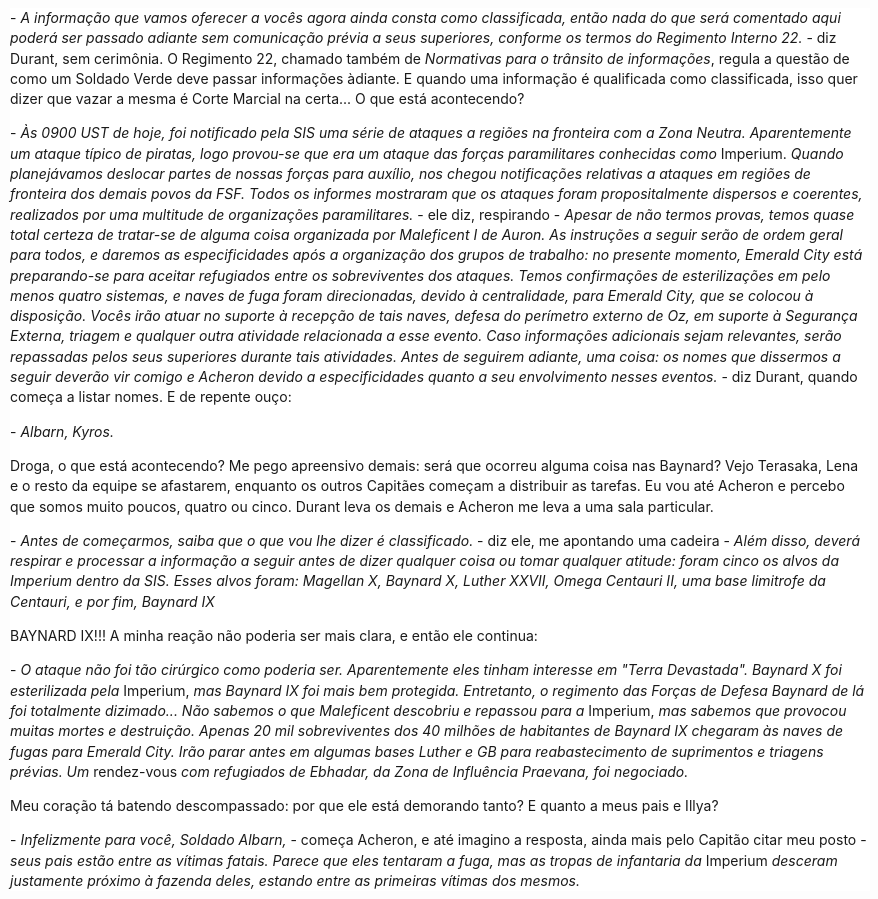 \- _A informação que vamos oferecer a vocês agora ainda consta como classificada, então nada do que será comentado aqui poderá ser passado adiante sem comunicação prévia a seus superiores, conforme os termos do Regimento Interno 22._ - diz Durant, sem cerimônia. O Regimento 22, chamado também de _Normativas para o trânsito de informações_, regula a questão de como um Soldado Verde deve passar informações àdiante. E quando uma informação é qualificada como classificada, isso quer dizer que vazar a mesma é Corte Marcial na certa... O que está acontecendo?

\- _Às 0900 UST de hoje, foi notificado pela SIS uma série de ataques a regiões na fronteira com a Zona Neutra. Aparentemente um ataque típico de piratas, logo provou-se que era um ataque das forças paramilitares conhecidas como_ Imperium. _Quando planejávamos deslocar partes de nossas forças para auxílio, nos chegou notificações relativas a ataques em regiões de fronteira dos demais povos da FSF. Todos os informes mostraram que os ataques foram propositalmente dispersos e coerentes, realizados por uma multitude de organizações paramilitares._ - ele diz, respirando - _Apesar de não termos provas, temos quase total certeza de tratar-se de alguma coisa organizada por Maleficent I de Auron. As instruções a seguir serão de ordem geral para todos, e  daremos as especificidades após a organização dos grupos de trabalho: no presente momento, Emerald City está preparando-se para aceitar refugiados entre os sobreviventes dos ataques. Temos confirmações de esterilizações em pelo menos quatro sistemas, e naves de fuga foram direcionadas, devido à centralidade, para Emerald City, que se colocou à disposição. Vocês irão atuar no suporte à recepção de tais naves, defesa do perímetro externo de Oz, em suporte à Segurança Externa, triagem e qualquer outra atividade relacionada a esse evento. Caso informações adicionais sejam relevantes, serão repassadas pelos seus superiores durante tais atividades. Antes de seguirem adiante, uma coisa: os nomes que dissermos a seguir deverão vir comigo e Acheron devido a especificidades quanto a seu envolvimento nesses eventos._ - diz Durant, quando começa a listar nomes. E de repente ouço:

\- _Albarn, Kyros._ 

Droga, o que está acontecendo? Me pego apreensivo demais: será que ocorreu alguma coisa nas Baynard? Vejo Terasaka, Lena e o resto da equipe se afastarem, enquanto os outros Capitães começam a distribuir as tarefas. Eu vou até Acheron e percebo que somos muito poucos, quatro ou cinco. Durant leva os demais e Acheron me leva a uma sala particular.

\- _Antes de começarmos, saiba que o que vou lhe dizer é classificado._ - diz ele, me apontando uma cadeira - _Além disso, deverá respirar e processar a informação a seguir antes de dizer qualquer coisa ou tomar qualquer atitude: foram cinco os alvos da Imperium dentro da SIS. Esses alvos foram: Magellan X, Baynard X, Luther XXVII, Omega Centauri II, uma base limitrofe da Centauri, e por fim, Baynard IX_

BAYNARD IX!!! A minha reação não poderia ser mais clara, e então ele continua:

\- _O ataque não foi tão cirúrgico como poderia ser. Aparentemente eles tinham interesse em "Terra Devastada". Baynard X foi esterilizada pela_ Imperium, _mas Baynard IX foi mais bem protegida. Entretanto, o regimento das Forças de Defesa Baynard de lá foi totalmente dizimado... Não sabemos o que Maleficent descobriu e repassou para a_ Imperium, _mas sabemos que provocou muitas mortes e destruição. Apenas 20 mil sobreviventes dos 40 milhões de habitantes de Baynard IX chegaram às naves de fugas para Emerald City. Irão parar antes em algumas bases Luther e GB para reabastecimento de suprimentos e triagens prévias. Um_ rendez-vous _com refugiados de Ebhadar, da Zona de Influência Praevana, foi negociado._

Meu coração tá batendo descompassado: por que ele está demorando tanto? E quanto a meus pais e Illya?

\- _Infelizmente para você, Soldado Albarn,_ - começa Acheron, e até imagino a resposta, ainda mais pelo Capitão citar meu posto - _seus pais estão entre as vítimas fatais. Parece que eles tentaram a fuga, mas as tropas de infantaria da_ Imperium _desceram justamente próximo à fazenda deles, estando entre as primeiras vítimas dos mesmos._
